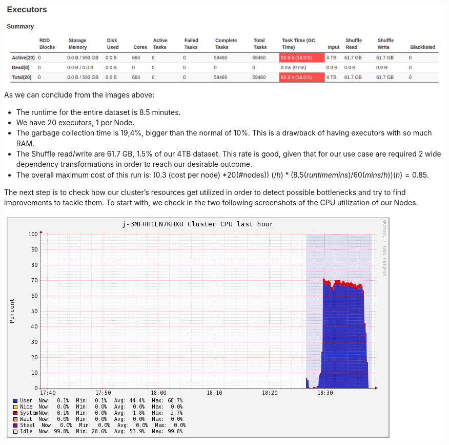 ![](https://github.com/RafailSkoulos/SCBD_lab2_blogpost/blob/master/group4images/only%20maximise%20large/Screenshot%20from%202018-10-19%2020-38-15.png?raw=true)
As we can conclude from the images above:
- The runtime for the entire dataset is 8.5 minutes.
- We have 20 executors, 1 per Node.
- The garbage collection time is 19,4%, bigger than the normal of 10%. This is a drawback of having executors with so much RAM.
- The Shuffle read/write are 61.7 GB, 1.5% of our 4TB dataset. This rate is good, given that for our use case are required 2 wide dependency transformations in order to reach our desirable outcome.
- The overall maximum cost of this run is: (0.3 (cost per node) *20(#nodes)) ($/h) *(8.5(runtime mins)/60(mins/h)) (h) = 0.85$.


The next step is to check how our cluster’s resources get utilized in order to detect possible bottlenecks and try to find improvements to tackle them. To start with, we check in the two following screenshots of the CPU utilization of our Nodes.

![](https://github.com/RafailSkoulos/SCBD_lab2_blogpost/blob/master/group4images/only%20maximise%20large/Screenshot%20from%202018-10-19%2020-39-09.png?raw=true)
